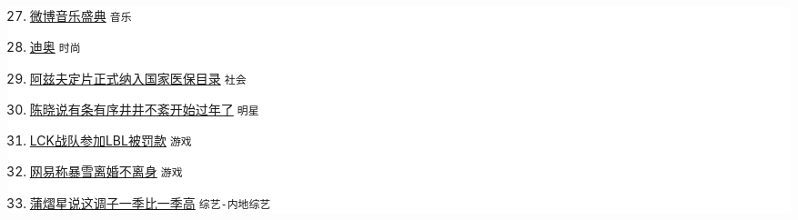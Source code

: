27. [微博音乐盛典](https://m.weibo.cn/search?containerid=100103type%3D1%26t%3D10%26q%3D%E5%BE%AE%E5%8D%9A%E9%9F%B3%E4%B9%90%E7%9B%9B%E5%85%B8&stream_entry_id=31&isnewpage=1&extparam=seat%3D1%26realpos%3D25%26band_rank%3D25%26lcate%3D5001%26pos%3D25%26c_type%3D31%26filter_type%3Drealtimehot%26flag%3D1%26q%3D%25E5%25BE%25AE%25E5%258D%259A%25E9%259F%25B3%25E4%25B9%2590%25E7%259B%259B%25E5%2585%25B8%26stream_entry_id%3D31%26dgr%3D0%26cate%3D5001%26display_time%3D1674032665%26pre_seqid%3D167403266517600472166&luicode=10000011&lfid=106003type%3D25%26t%3D3%26disable_hot%3D1%26filter_type%3Drealtimehot) `音乐` 

28. [迪奥](https://m.weibo.cn/search?containerid=100103type%3D1%26t%3D10%26q%3D%23%E8%BF%AA%E5%A5%A5%23&stream_entry_id=31&isnewpage=1&extparam=seat%3D1%26realpos%3D26%26band_rank%3D26%26lcate%3D5001%26pos%3D26%26c_type%3D31%26filter_type%3Drealtimehot%26flag%3D0%26q%3D%2523%25E8%25BF%25AA%25E5%25A5%25A5%2523%26stream_entry_id%3D31%26dgr%3D0%26cate%3D5001%26display_time%3D1674032665%26pre_seqid%3D167403266517600472166&luicode=10000011&lfid=106003type%3D25%26t%3D3%26disable_hot%3D1%26filter_type%3Drealtimehot) `时尚` 

29. [阿兹夫定片正式纳入国家医保目录](https://m.weibo.cn/search?containerid=100103type%3D1%26t%3D10%26q%3D%23%E9%98%BF%E5%85%B9%E5%A4%AB%E5%AE%9A%E7%89%87%E6%AD%A3%E5%BC%8F%E7%BA%B3%E5%85%A5%E5%9B%BD%E5%AE%B6%E5%8C%BB%E4%BF%9D%E7%9B%AE%E5%BD%95%23&stream_entry_id=31&isnewpage=1&extparam=seat%3D1%26realpos%3D27%26band_rank%3D27%26lcate%3D5001%26pos%3D27%26c_type%3D31%26filter_type%3Drealtimehot%26flag%3D1%26q%3D%2523%25E9%2598%25BF%25E5%2585%25B9%25E5%25A4%25AB%25E5%25AE%259A%25E7%2589%2587%25E6%25AD%25A3%25E5%25BC%258F%25E7%25BA%25B3%25E5%2585%25A5%25E5%259B%25BD%25E5%25AE%25B6%25E5%258C%25BB%25E4%25BF%259D%25E7%259B%25AE%25E5%25BD%2595%2523%26stream_entry_id%3D31%26dgr%3D0%26cate%3D5001%26display_time%3D1674032665%26pre_seqid%3D167403266517600472166&luicode=10000011&lfid=106003type%3D25%26t%3D3%26disable_hot%3D1%26filter_type%3Drealtimehot) `社会` 

30. [陈晓说有条有序井井不紊开始过年了](https://m.weibo.cn/search?containerid=100103type%3D1%26t%3D10%26q%3D%23%E9%99%88%E6%99%93%E8%AF%B4%E6%9C%89%E6%9D%A1%E6%9C%89%E5%BA%8F%E4%BA%95%E4%BA%95%E4%B8%8D%E7%B4%8A%E5%BC%80%E5%A7%8B%E8%BF%87%E5%B9%B4%E4%BA%86%23&stream_entry_id=31&isnewpage=1&extparam=seat%3D1%26realpos%3D28%26band_rank%3D28%26lcate%3D5001%26pos%3D28%26c_type%3D31%26filter_type%3Drealtimehot%26flag%3D1%26q%3D%2523%25E9%2599%2588%25E6%2599%2593%25E8%25AF%25B4%25E6%259C%2589%25E6%259D%25A1%25E6%259C%2589%25E5%25BA%258F%25E4%25BA%2595%25E4%25BA%2595%25E4%25B8%258D%25E7%25B4%258A%25E5%25BC%2580%25E5%25A7%258B%25E8%25BF%2587%25E5%25B9%25B4%25E4%25BA%2586%2523%26stream_entry_id%3D31%26dgr%3D0%26cate%3D5001%26display_time%3D1674032665%26pre_seqid%3D167403266517600472166&luicode=10000011&lfid=106003type%3D25%26t%3D3%26disable_hot%3D1%26filter_type%3Drealtimehot) `明星` 

31. [LCK战队参加LBL被罚款](https://m.weibo.cn/search?containerid=100103type%3D1%26t%3D10%26q%3D%23LCK%E6%88%98%E9%98%9F%E5%8F%82%E5%8A%A0LBL%E8%A2%AB%E7%BD%9A%E6%AC%BE%23&stream_entry_id=31&isnewpage=1&extparam=seat%3D1%26realpos%3D29%26band_rank%3D29%26lcate%3D5001%26pos%3D29%26c_type%3D31%26filter_type%3Drealtimehot%26flag%3D1%26q%3D%2523LCK%25E6%2588%2598%25E9%2598%259F%25E5%258F%2582%25E5%258A%25A0LBL%25E8%25A2%25AB%25E7%25BD%259A%25E6%25AC%25BE%2523%26stream_entry_id%3D31%26dgr%3D0%26cate%3D5001%26display_time%3D1674032665%26pre_seqid%3D167403266517600472166&luicode=10000011&lfid=106003type%3D25%26t%3D3%26disable_hot%3D1%26filter_type%3Drealtimehot) `游戏` 

32. [网易称暴雪离婚不离身](https://m.weibo.cn/search?containerid=100103type%3D1%26t%3D10%26q%3D%23%E7%BD%91%E6%98%93%E7%A7%B0%E6%9A%B4%E9%9B%AA%E7%A6%BB%E5%A9%9A%E4%B8%8D%E7%A6%BB%E8%BA%AB%23&stream_entry_id=31&isnewpage=1&extparam=seat%3D1%26realpos%3D30%26band_rank%3D30%26lcate%3D5001%26pos%3D30%26c_type%3D31%26filter_type%3Drealtimehot%26flag%3D0%26q%3D%2523%25E7%25BD%2591%25E6%2598%2593%25E7%25A7%25B0%25E6%259A%25B4%25E9%259B%25AA%25E7%25A6%25BB%25E5%25A9%259A%25E4%25B8%258D%25E7%25A6%25BB%25E8%25BA%25AB%2523%26stream_entry_id%3D31%26dgr%3D0%26cate%3D5001%26display_time%3D1674032665%26pre_seqid%3D167403266517600472166&luicode=10000011&lfid=106003type%3D25%26t%3D3%26disable_hot%3D1%26filter_type%3Drealtimehot) `游戏` 

33. [蒲熠星说这调子一季比一季高](https://m.weibo.cn/search?containerid=100103type%3D1%26t%3D10%26q%3D%23%E8%92%B2%E7%86%A0%E6%98%9F%E8%AF%B4%E8%BF%99%E8%B0%83%E5%AD%90%E4%B8%80%E5%AD%A3%E6%AF%94%E4%B8%80%E5%AD%A3%E9%AB%98%23&stream_entry_id=31&isnewpage=1&extparam=seat%3D1%26realpos%3D31%26band_rank%3D31%26lcate%3D5001%26pos%3D31%26c_type%3D31%26filter_type%3Drealtimehot%26flag%3D0%26q%3D%2523%25E8%2592%25B2%25E7%2586%25A0%25E6%2598%259F%25E8%25AF%25B4%25E8%25BF%2599%25E8%25B0%2583%25E5%25AD%2590%25E4%25B8%2580%25E5%25AD%25A3%25E6%25AF%2594%25E4%25B8%2580%25E5%25AD%25A3%25E9%25AB%2598%2523%26stream_entry_id%3D31%26dgr%3D0%26cate%3D5001%26display_time%3D1674032665%26pre_seqid%3D167403266517600472166&luicode=10000011&lfid=106003type%3D25%26t%3D3%26disable_hot%3D1%26filter_type%3Drealtimehot) `综艺-内地综艺` 
